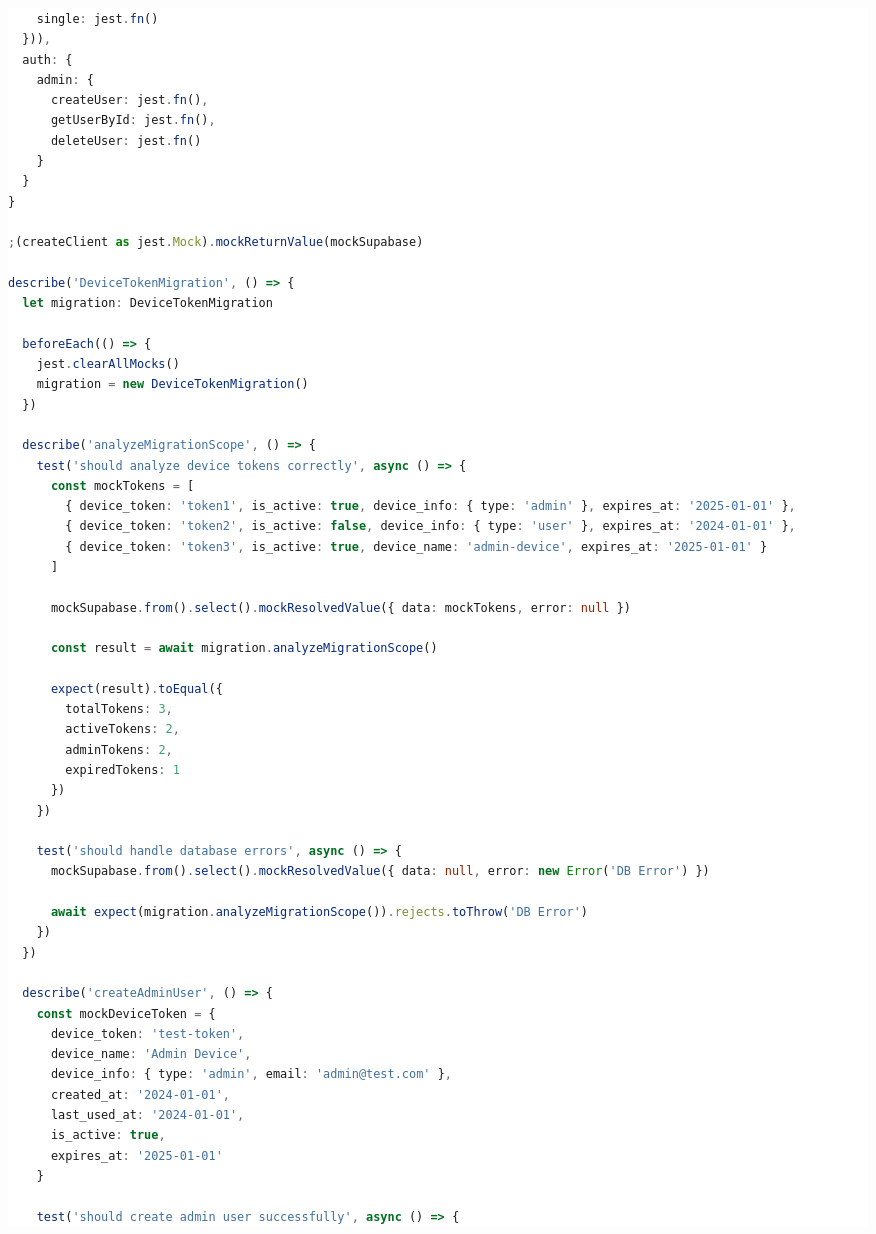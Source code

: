 ```typescript
    single: jest.fn()
  })),
  auth: {
    admin: {
      createUser: jest.fn(),
      getUserById: jest.fn(),
      deleteUser: jest.fn()
    }
  }
}

;(createClient as jest.Mock).mockReturnValue(mockSupabase)

describe('DeviceTokenMigration', () => {
  let migration: DeviceTokenMigration

  beforeEach(() => {
    jest.clearAllMocks()
    migration = new DeviceTokenMigration()
  })

  describe('analyzeMigrationScope', () => {
    test('should analyze device tokens correctly', async () => {
      const mockTokens = [
        { device_token: 'token1', is_active: true, device_info: { type: 'admin' }, expires_at: '2025-01-01' },
        { device_token: 'token2', is_active: false, device_info: { type: 'user' }, expires_at: '2024-01-01' },
        { device_token: 'token3', is_active: true, device_name: 'admin-device', expires_at: '2025-01-01' }
      ]

      mockSupabase.from().select().mockResolvedValue({ data: mockTokens, error: null })

      const result = await migration.analyzeMigrationScope()

      expect(result).toEqual({
        totalTokens: 3,
        activeTokens: 2,
        adminTokens: 2,
        expiredTokens: 1
      })
    })

    test('should handle database errors', async () => {
      mockSupabase.from().select().mockResolvedValue({ data: null, error: new Error('DB Error') })

      await expect(migration.analyzeMigrationScope()).rejects.toThrow('DB Error')
    })
  })

  describe('createAdminUser', () => {
    const mockDeviceToken = {
      device_token: 'test-token',
      device_name: 'Admin Device',
      device_info: { type: 'admin', email: 'admin@test.com' },
      created_at: '2024-01-01',
      last_used_at: '2024-01-01',
      is_active: true,
      expires_at: '2025-01-01'
    }

    test('should create admin user successfully', async () => {
```